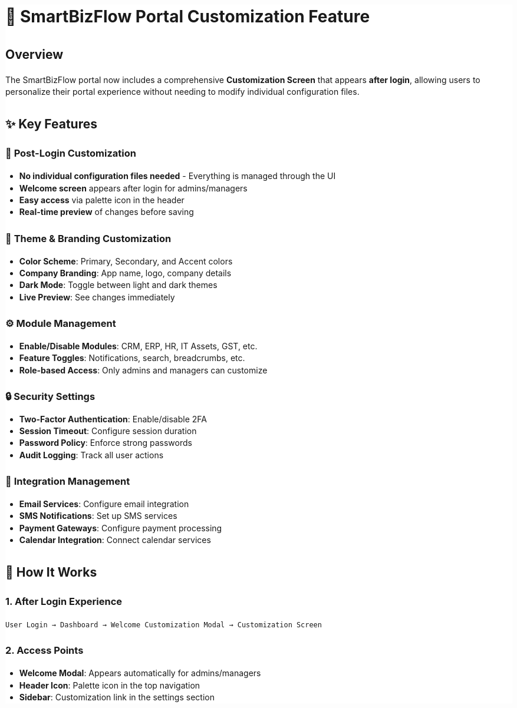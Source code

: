 # 🎨 SmartBizFlow Portal Customization Feature

## Overview
The SmartBizFlow portal now includes a comprehensive **Customization Screen** that appears **after login**, allowing users to personalize their portal experience without needing to modify individual configuration files.

## ✨ Key Features

### 🎯 **Post-Login Customization**
- **No individual configuration files needed** - Everything is managed through the UI
- **Welcome screen** appears after login for admins/managers
- **Easy access** via palette icon in the header
- **Real-time preview** of changes before saving

### 🎨 **Theme & Branding Customization**
- **Color Scheme**: Primary, Secondary, and Accent colors
- **Company Branding**: App name, logo, company details
- **Dark Mode**: Toggle between light and dark themes
- **Live Preview**: See changes immediately

### ⚙️ **Module Management**
- **Enable/Disable Modules**: CRM, ERP, HR, IT Assets, GST, etc.
- **Feature Toggles**: Notifications, search, breadcrumbs, etc.
- **Role-based Access**: Only admins and managers can customize

### 🔒 **Security Settings**
- **Two-Factor Authentication**: Enable/disable 2FA
- **Session Timeout**: Configure session duration
- **Password Policy**: Enforce strong passwords
- **Audit Logging**: Track all user actions

### 🔗 **Integration Management**
- **Email Services**: Configure email integration
- **SMS Notifications**: Set up SMS services
- **Payment Gateways**: Configure payment processing
- **Calendar Integration**: Connect calendar services

## 🚀 How It Works

### 1. **After Login Experience**
```
User Login → Dashboard → Welcome Customization Modal → Customization Screen
```

### 2. **Access Points**
- **Welcome Modal**: Appears automatically for admins/managers
- **Header Icon**: Palette icon in the top navigation
- **Sidebar**: Customization link in the settings section
